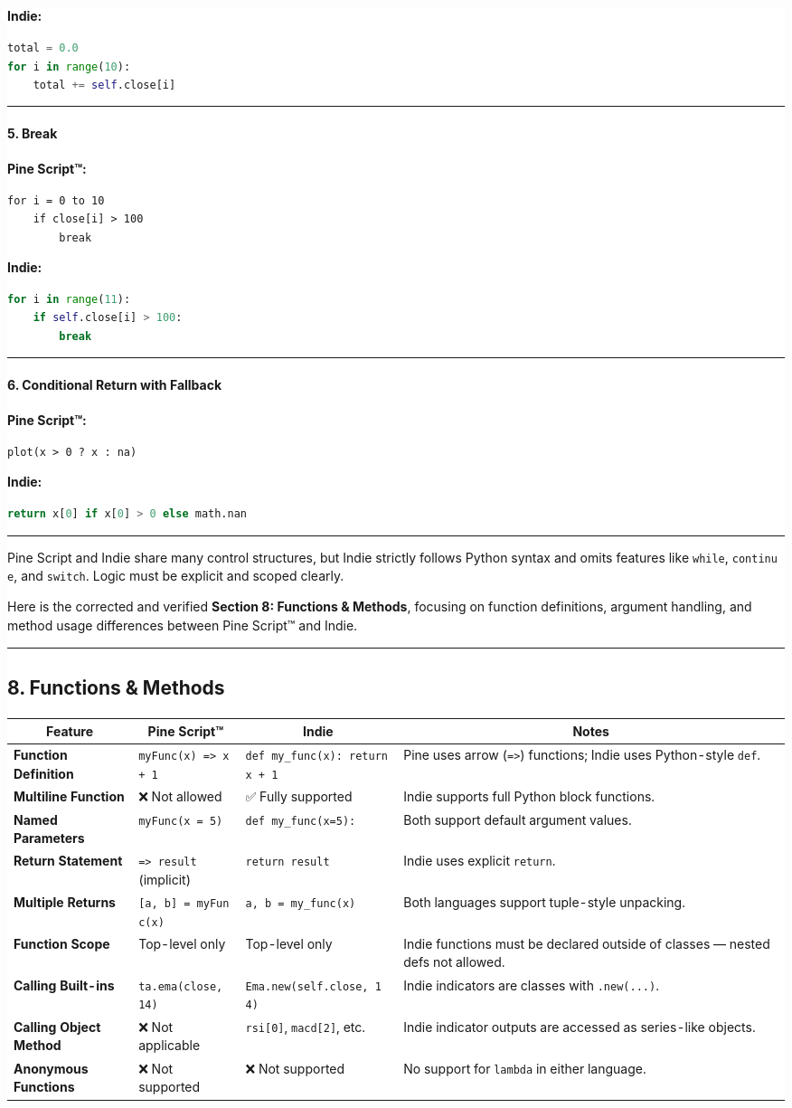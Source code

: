 **Indie:**
```python
total = 0.0
for i in range(10):
    total += self.close[i]
```

---

#### 5. Break

**Pine Script™:**
```pinescript
for i = 0 to 10
    if close[i] > 100
        break
```

**Indie:**
```python
for i in range(11):
    if self.close[i] > 100:
        break
```

---

#### 6. Conditional Return with Fallback

**Pine Script™:**
```pinescript
plot(x > 0 ? x : na)
```

**Indie:**
```python
return x[0] if x[0] > 0 else math.nan
```

---

Pine Script and Indie share many control structures, but Indie strictly follows Python syntax and omits features like `while`, `continue`, and `switch`. Logic must be explicit and scoped clearly.

Here is the corrected and verified **Section 8: Functions & Methods**, focusing on function definitions, argument handling, and method usage differences between Pine Script™ and Indie.

---

## 8. Functions & Methods

| **Feature**               | **Pine Script™**                                     | **Indie**                                                               | **Notes**                                                                                                 |
|---------------------------|------------------------------------------------------|--------------------------------------------------------------------------|-----------------------------------------------------------------------------------------------------------|
| **Function Definition**   | `myFunc(x) => x + 1`                                 | `def my_func(x): return x + 1`                                          | Pine uses arrow (`=>`) functions; Indie uses Python-style `def`.                                         |
| **Multiline Function**    | ❌ Not allowed                                       | ✅ Fully supported                                                       | Indie supports full Python block functions.                                                              |
| **Named Parameters**      | `myFunc(x = 5)`                                      | `def my_func(x=5):`                                                     | Both support default argument values.                                                                    |
| **Return Statement**      | `=> result` (implicit)                               | `return result`                                                         | Indie uses explicit `return`.                                                                            |
| **Multiple Returns**      | `[a, b] = myFunc(x)`                                 | `a, b = my_func(x)`                                                     | Both languages support tuple-style unpacking.                                                            |
| **Function Scope**        | Top-level only                                       | Top-level only                                                          | Indie functions must be declared outside of classes — nested defs not allowed.                           |
| **Calling Built-ins**     | `ta.ema(close, 14)`                                  | `Ema.new(self.close, 14)`                                               | Indie indicators are classes with `.new(...)`.                                                           |
| **Calling Object Method** | ❌ Not applicable                                    | `rsi[0]`, `macd[2]`, etc.                                               | Indie indicator outputs are accessed as series-like objects.                                             |
| **Anonymous Functions**   | ❌ Not supported                                     | ❌ Not supported                                                         | No support for `lambda` in either language.                                                              |